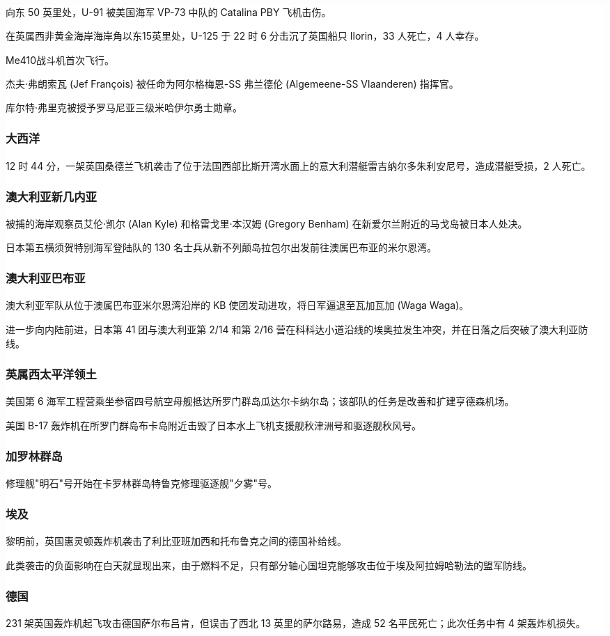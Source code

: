 向东 50 英里处，U-91 被美国海军 VP-73 中队的 Catalina PBY 飞机击伤。

在英属西非黄金海岸海岸角以东15英里处，U-125 于 22 时 6 分击沉了英国船只
Ilorin，33 人死亡，4 人幸存。

Me410战斗机首次飞行。

杰夫·弗朗索瓦 (Jef François) 被任命为阿尔格梅恩-SS 弗兰德伦
(Algemeene-SS Vlaanderen) 指挥官。

库尔特·弗里克被授予罗马尼亚三级米哈伊尔勇士勋章。

### 大西洋

12 时 44
分，一架英国桑德兰飞机袭击了位于法国西部比斯开湾水面上的意大利潜艇雷吉纳尔多朱利安尼号，造成潜艇受损，2
人死亡。

### 澳大利亚新几内亚

被捕的海岸观察员艾伦·凯尔 (Alan Kyle) 和格雷戈里·本汉姆 (Gregory Benham)
在新爱尔兰附近的马戈岛被日本人处决。

日本第五横须贺特别海军登陆队的 130
名士兵从新不列颠岛拉包尔出发前往澳属巴布亚的米尔恩湾。

### 澳大利亚巴布亚

澳大利亚军队从位于澳属巴布亚米尔恩湾沿岸的 KB
使团发动进攻，将日军逼退至瓦加瓦加 (Waga Waga)。

进一步向内陆前进，日本第 41 团与澳大利亚第 2/14 和第 2/16
营在科科达小道沿线的埃奥拉发生冲突，并在日落之后突破了澳大利亚防线。

### 英属西太平洋领土

美国第 6
海军工程营乘坐参宿四号航空母舰抵达所罗门群岛瓜达尔卡纳尔岛；该部队的任务是改善和扩建亨德森机场。

美国 B-17
轰炸机在所罗门群岛布卡岛附近击毁了日本水上飞机支援舰秋津洲号和驱逐舰秋风号。

### 加罗林群岛

修理舰"明石"号开始在卡罗林群岛特鲁克修理驱逐舰"夕雾"号。

### 埃及

黎明前，英国惠灵顿轰炸机袭击了利比亚班加西和托布鲁克之间的德国补给线。

此类袭击的负面影响在白天就显现出来，由于燃料不足，只有部分轴心国坦克能够攻击位于埃及阿拉姆哈勒法的盟军防线。

### 德国

231 架英国轰炸机起飞攻击德国萨尔布吕肯，但误击了西北 13
英里的萨尔路易，造成 52 名平民死亡；此次任务中有 4 架轰炸机损失。
